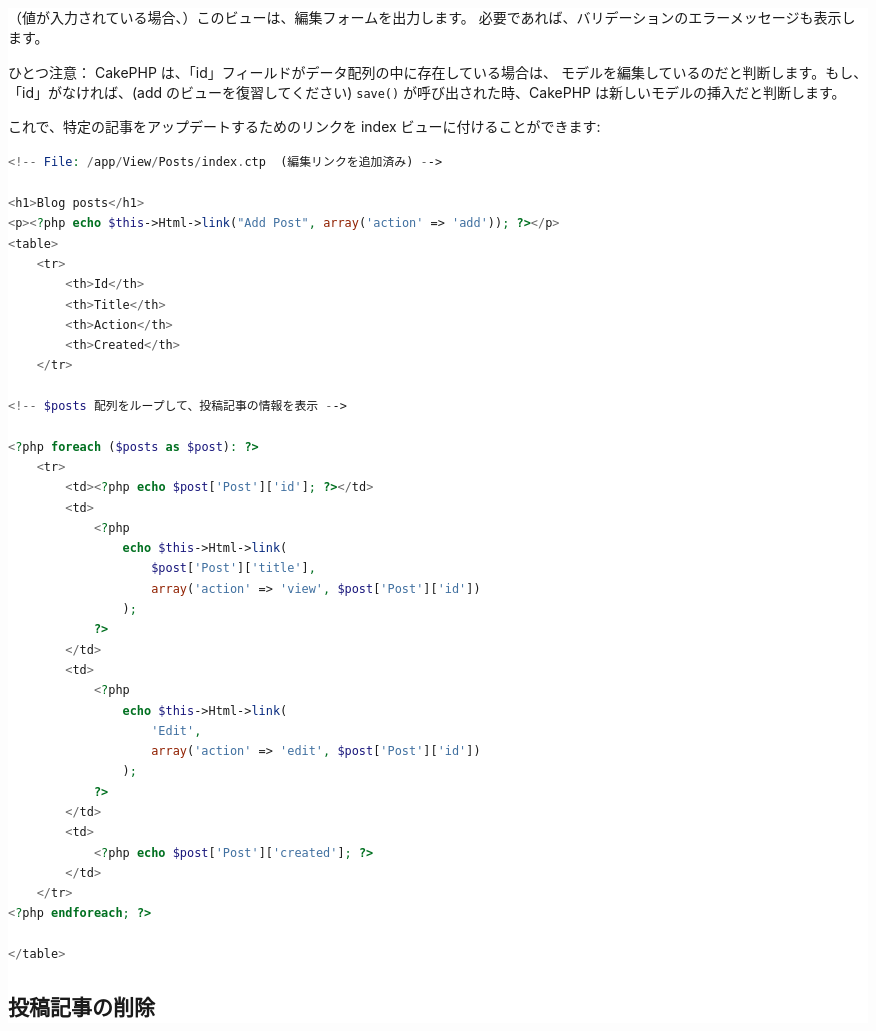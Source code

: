 （値が入力されている場合、）このビューは、編集フォームを出力します。
必要であれば、バリデーションのエラーメッセージも表示します。

ひとつ注意： CakePHP は、「id」フィールドがデータ配列の中に存在している場合は、
モデルを編集しているのだと判断します。もし、「id」がなければ、(add のビューを復習してください)
`save()` が呼び出された時、CakePHP は新しいモデルの挿入だと判断します。

これで、特定の記事をアップデートするためのリンクを index ビューに付けることができます:

``` php
<!-- File: /app/View/Posts/index.ctp  (編集リンクを追加済み) -->

<h1>Blog posts</h1>
<p><?php echo $this->Html->link("Add Post", array('action' => 'add')); ?></p>
<table>
    <tr>
        <th>Id</th>
        <th>Title</th>
        <th>Action</th>
        <th>Created</th>
    </tr>

<!-- $posts 配列をループして、投稿記事の情報を表示 -->

<?php foreach ($posts as $post): ?>
    <tr>
        <td><?php echo $post['Post']['id']; ?></td>
        <td>
            <?php
                echo $this->Html->link(
                    $post['Post']['title'],
                    array('action' => 'view', $post['Post']['id'])
                );
            ?>
        </td>
        <td>
            <?php
                echo $this->Html->link(
                    'Edit',
                    array('action' => 'edit', $post['Post']['id'])
                );
            ?>
        </td>
        <td>
            <?php echo $post['Post']['created']; ?>
        </td>
    </tr>
<?php endforeach; ?>

</table>
```

## 投稿記事の削除
